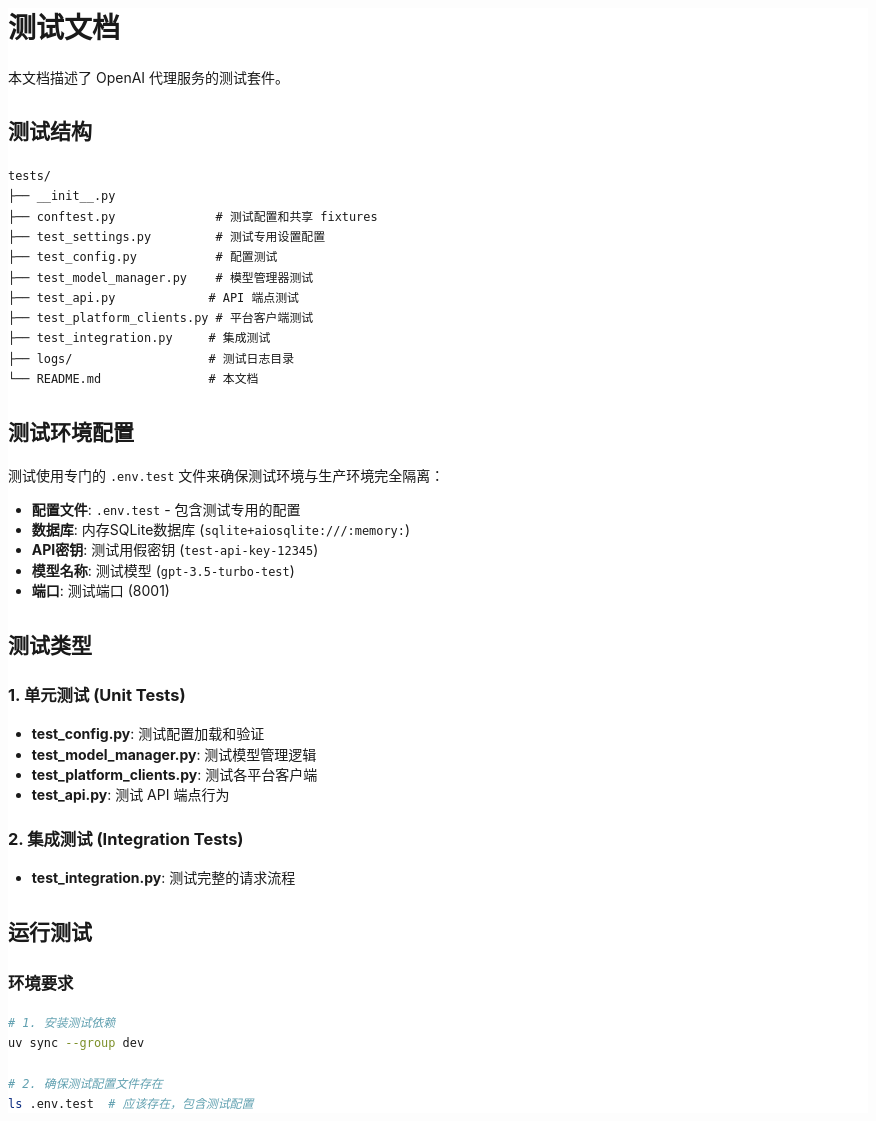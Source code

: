 # 测试文档

本文档描述了 OpenAI 代理服务的测试套件。

## 测试结构

```
tests/
├── __init__.py
├── conftest.py              # 测试配置和共享 fixtures
├── test_settings.py         # 测试专用设置配置
├── test_config.py           # 配置测试
├── test_model_manager.py    # 模型管理器测试
├── test_api.py             # API 端点测试
├── test_platform_clients.py # 平台客户端测试
├── test_integration.py     # 集成测试
├── logs/                   # 测试日志目录
└── README.md               # 本文档
```

## 测试环境配置

测试使用专门的 `.env.test` 文件来确保测试环境与生产环境完全隔离：

- **配置文件**: `.env.test` - 包含测试专用的配置
- **数据库**: 内存SQLite数据库 (`sqlite+aiosqlite:///:memory:`)
- **API密钥**: 测试用假密钥 (`test-api-key-12345`)
- **模型名称**: 测试模型 (`gpt-3.5-turbo-test`)
- **端口**: 测试端口 (8001)

## 测试类型

### 1. 单元测试 (Unit Tests)
- **test_config.py**: 测试配置加载和验证
- **test_model_manager.py**: 测试模型管理逻辑
- **test_platform_clients.py**: 测试各平台客户端
- **test_api.py**: 测试 API 端点行为

### 2. 集成测试 (Integration Tests)
- **test_integration.py**: 测试完整的请求流程

## 运行测试

### 环境要求
```bash
# 1. 安装测试依赖
uv sync --group dev

# 2. 确保测试配置文件存在
ls .env.test  # 应该存在，包含测试配置
```
